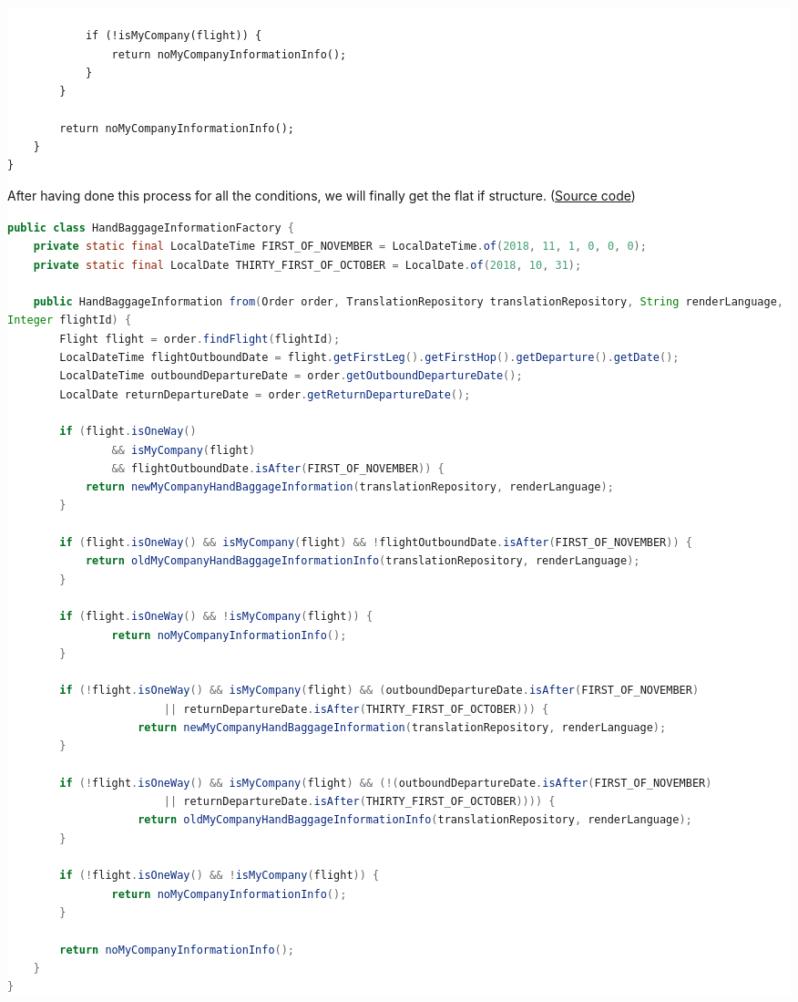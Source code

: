 ```diff

            if (!isMyCompany(flight)) {
                return noMyCompanyInformationInfo();
            }
        }

        return noMyCompanyInformationInfo();
    }
}
```  

After having done this process for all the conditions,
 we will finally get the flat if structure. ([Source code](https://github.com/bonfa/IfRemovingARealUseCase/blob/82d8c21bf684feeaf6d342a7b6f36409bd30acb6/src/main/java/it/fbonfadelli/hand_baggage/HandBaggageInformationFactory.java))
```java
public class HandBaggageInformationFactory {
    private static final LocalDateTime FIRST_OF_NOVEMBER = LocalDateTime.of(2018, 11, 1, 0, 0, 0);
    private static final LocalDate THIRTY_FIRST_OF_OCTOBER = LocalDate.of(2018, 10, 31);

    public HandBaggageInformation from(Order order, TranslationRepository translationRepository, String renderLanguage, Integer flightId) {
        Flight flight = order.findFlight(flightId);
        LocalDateTime flightOutboundDate = flight.getFirstLeg().getFirstHop().getDeparture().getDate();
        LocalDateTime outboundDepartureDate = order.getOutboundDepartureDate();
        LocalDate returnDepartureDate = order.getReturnDepartureDate();

        if (flight.isOneWay()
                && isMyCompany(flight)
                && flightOutboundDate.isAfter(FIRST_OF_NOVEMBER)) {
            return newMyCompanyHandBaggageInformation(translationRepository, renderLanguage);
        }

        if (flight.isOneWay() && isMyCompany(flight) && !flightOutboundDate.isAfter(FIRST_OF_NOVEMBER)) {
            return oldMyCompanyHandBaggageInformationInfo(translationRepository, renderLanguage);
        }

        if (flight.isOneWay() && !isMyCompany(flight)) {
                return noMyCompanyInformationInfo();
        }

        if (!flight.isOneWay() && isMyCompany(flight) && (outboundDepartureDate.isAfter(FIRST_OF_NOVEMBER)
                        || returnDepartureDate.isAfter(THIRTY_FIRST_OF_OCTOBER))) {
                    return newMyCompanyHandBaggageInformation(translationRepository, renderLanguage);
        }

        if (!flight.isOneWay() && isMyCompany(flight) && (!(outboundDepartureDate.isAfter(FIRST_OF_NOVEMBER)
                        || returnDepartureDate.isAfter(THIRTY_FIRST_OF_OCTOBER)))) {
                    return oldMyCompanyHandBaggageInformationInfo(translationRepository, renderLanguage);
        }

        if (!flight.isOneWay() && !isMyCompany(flight)) {
                return noMyCompanyInformationInfo();
        }

        return noMyCompanyInformationInfo();
    }
}
```